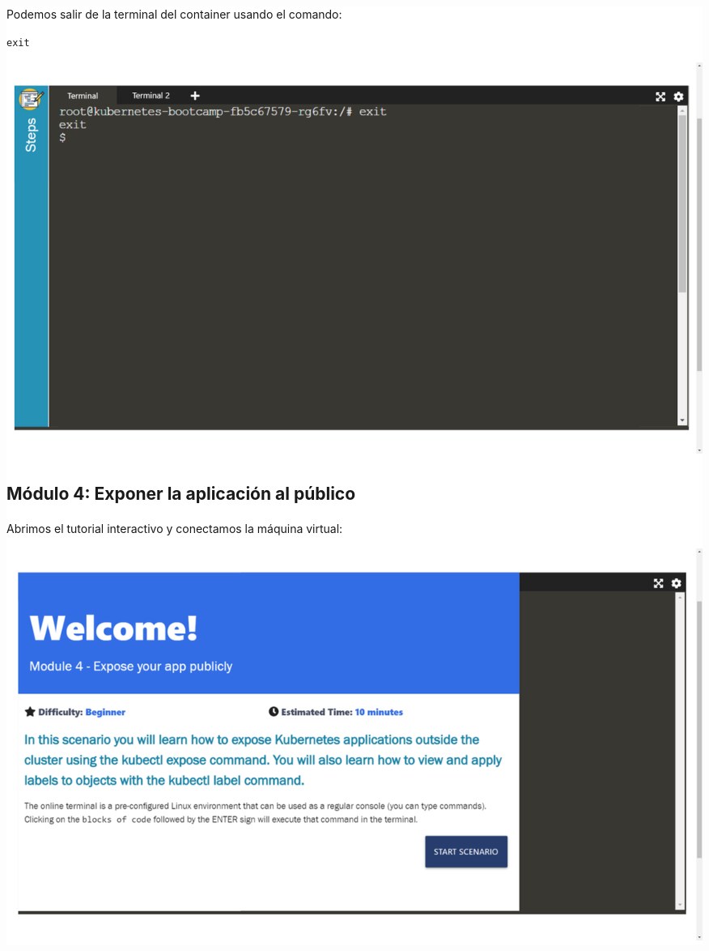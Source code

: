 Podemos salir de la terminal del container usando el comando:

```txt
exit
```

![37](doc/37.png)

## Módulo 4: Exponer la aplicación al público

Abrimos el tutorial interactivo y conectamos la máquina virtual:

![38](doc/38.png)

